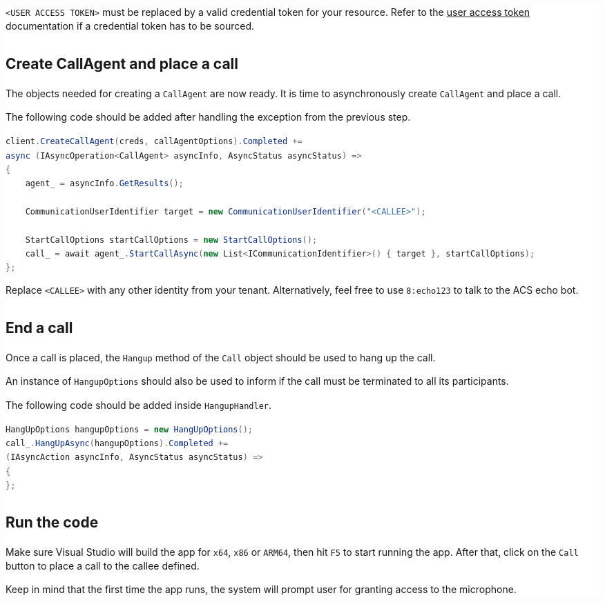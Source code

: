 `<USER ACCESS TOKEN>` must be replaced by a valid credential token for your resource. Refer to the [user access token](../../../../quickstarts/access-tokens.md) documentation if a credential token has to be sourced.

## Create CallAgent and place a call

The objects needed for creating a `CallAgent` are now ready. It is time to asynchronously create `CallAgent` and place a call.

The following code should be added after handling the exception from the previous step.

```csharp
client.CreateCallAgent(creds, callAgentOptions).Completed +=
async (IAsyncOperation<CallAgent> asyncInfo, AsyncStatus asyncStatus) =>
{
    agent_ = asyncInfo.GetResults();

    CommunicationUserIdentifier target = new CommunicationUserIdentifier("<CALLEE>");

    StartCallOptions startCallOptions = new StartCallOptions();
    call_ = await agent_.StartCallAsync(new List<ICommunicationIdentifier>() { target }, startCallOptions);
};
```

Replace `<CALLEE>` with any other identity from your tenant. Alternatively, feel free to use `8:echo123` to talk to the ACS echo bot.

## End a call

Once a call is placed, the `Hangup` method of the `Call` object should be used to hang up the call.

An instance of `HangupOptions` should also be used to inform if the call must be terminated to all its participants.

The following code should be added inside `HangupHandler`.

```csharp
HangUpOptions hangupOptions = new HangUpOptions();
call_.HangUpAsync(hangupOptions).Completed +=
(IAsyncAction asyncInfo, AsyncStatus asyncStatus) =>
{
};
```

## Run the code

Make sure Visual Studio will build the app for `x64`, `x86` or `ARM64`, then hit `F5` to start running the app. After that, click on the `Call` button to place a call to the callee defined.

Keep in mind that the first time the app runs, the system will prompt user for granting access to the microphone.

